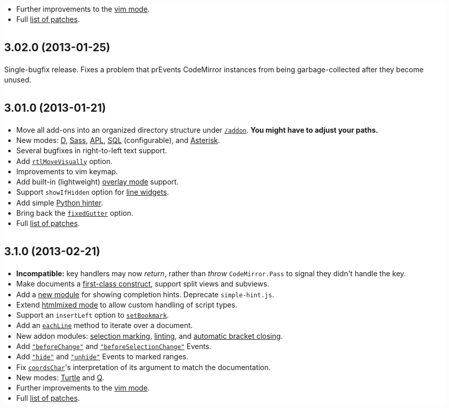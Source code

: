 *   Further improvements to the [vim mode](https://codemirror.net/demo/vim.html).
*   Full [list of patches](https://github.com/codemirror/CodeMirror/compare/v3.1...v3.11).

## 3.02.0 (2013-01-25)

Single-bugfix release. Fixes a problem that prEvents CodeMirror instances from being garbage-collected after they become unused.

## 3.01.0 (2013-01-21)

*   Move all add-ons into an organized directory structure under [`/addon`](https://codemirror.net/addon/). **You might have to adjust your paths.**
*   New modes: [D](https://codemirror.net/mode/d/index.html), [Sass](https://codemirror.net/mode/sass/index.html), [APL](https://codemirror.net/mode/apl/index.html), [SQL](https://codemirror.net/mode/sql/index.html) (configurable), and [Asterisk](https://codemirror.net/mode/asterisk/index.html).
*   Several bugfixes in right-to-left text support.
*   Add [`rtlMoveVisually`](https://codemirror.net/doc/manual.html#option_rtlMoveVisually) option.
*   Improvements to vim keymap.
*   Add built-in (lightweight) [overlay mode](https://codemirror.net/doc/manual.html#addOverlay) support.
*   Support `showIfHidden` option for [line widgets](https://codemirror.net/doc/manual.html#addLineWidget).
*   Add simple [Python hinter](https://codemirror.net/doc/manual.html#addon_python-hint).
*   Bring back the [`fixedGutter`](https://codemirror.net/doc/manual.html#option_fixedGutter) option.
*   Full [list of patches](https://github.com/codemirror/CodeMirror/compare/v3.0...v3.01).

## 3.1.0 (2013-02-21)

*   **Incompatible:** key handlers may now _return_, rather than _throw_ `CodeMirror.Pass` to signal they didn't handle the key.
*   Make documents a [first-class construct](https://codemirror.net/doc/manual.html#api_doc), support split views and subviews.
*   Add a [new module](https://codemirror.net/doc/manual.html#addon_show-hint) for showing completion hints. Deprecate `simple-hint.js`.
*   Extend [htmlmixed mode](https://codemirror.net/mode/htmlmixed/index.html) to allow custom handling of script types.
*   Support an `insertLeft` option to [`setBookmark`](https://codemirror.net/doc/manual.html#setBookmark).
*   Add an [`eachLine`](https://codemirror.net/doc/manual.html#eachLine) method to iterate over a document.
*   New addon modules: [selection marking](https://codemirror.net/demo/markselection.html), [linting](https://codemirror.net/demo/lint.html), and [automatic bracket closing](https://codemirror.net/demo/closebrackets.html).
*   Add [`"beforeChange"`](https://codemirror.net/doc/manual.html#Event_beforeChange) and [`"beforeSelectionChange"`](https://codemirror.net/doc/manual.html#Event_beforeSelectionChange) Events.
*   Add [`"hide"`](https://codemirror.net/doc/manual.html#Event_hide) and [`"unhide"`](https://codemirror.net/doc/manual.html#Event_unhide) Events to marked ranges.
*   Fix [`coordsChar`](https://codemirror.net/doc/manual.html#coordsChar)'s interpretation of its argument to match the documentation.
*   New modes: [Turtle](https://codemirror.net/mode/turtle/index.html) and [Q](https://codemirror.net/mode/q/index.html).
*   Further improvements to the [vim mode](https://codemirror.net/demo/vim.html).
*   Full [list of patches](https://github.com/codemirror/CodeMirror/compare/v3.01...v3.1).
